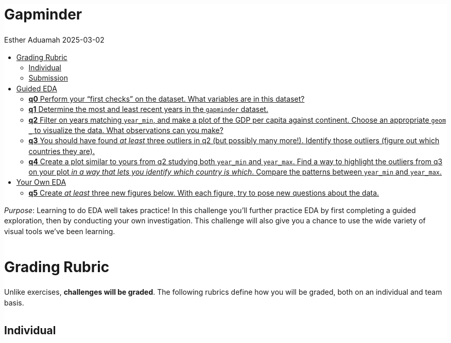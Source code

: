 Gapminder
================
Esther Aduamah
2025-03-02

- [Grading Rubric](#grading-rubric)
  - [Individual](#individual)
  - [Submission](#submission)
- [Guided EDA](#guided-eda)
  - [**q0** Perform your “first checks” on the dataset. What variables
    are in this
    dataset?](#q0-perform-your-first-checks-on-the-dataset-what-variables-are-in-this-dataset)
  - [**q1** Determine the most and least recent years in the `gapminder`
    dataset.](#q1-determine-the-most-and-least-recent-years-in-the-gapminder-dataset)
  - [**q2** Filter on years matching `year_min`, and make a plot of the
    GDP per capita against continent. Choose an appropriate `geom_` to
    visualize the data. What observations can you
    make?](#q2-filter-on-years-matching-year_min-and-make-a-plot-of-the-gdp-per-capita-against-continent-choose-an-appropriate-geom_-to-visualize-the-data-what-observations-can-you-make)
  - [**q3** You should have found *at least* three outliers in q2 (but
    possibly many more!). Identify those outliers (figure out which
    countries they
    are).](#q3-you-should-have-found-at-least-three-outliers-in-q2-but-possibly-many-more-identify-those-outliers-figure-out-which-countries-they-are)
  - [**q4** Create a plot similar to yours from q2 studying both
    `year_min` and `year_max`. Find a way to highlight the outliers from
    q3 on your plot *in a way that lets you identify which country is
    which*. Compare the patterns between `year_min` and
    `year_max`.](#q4-create-a-plot-similar-to-yours-from-q2-studying-both-year_min-and-year_max-find-a-way-to-highlight-the-outliers-from-q3-on-your-plot-in-a-way-that-lets-you-identify-which-country-is-which-compare-the-patterns-between-year_min-and-year_max)
- [Your Own EDA](#your-own-eda)
  - [**q5** Create *at least* three new figures below. With each figure,
    try to pose new questions about the
    data.](#q5-create-at-least-three-new-figures-below-with-each-figure-try-to-pose-new-questions-about-the-data)

*Purpose*: Learning to do EDA well takes practice! In this challenge
you’ll further practice EDA by first completing a guided exploration,
then by conducting your own investigation. This challenge will also give
you a chance to use the wide variety of visual tools we’ve been
learning.



# Grading Rubric



Unlike exercises, **challenges will be graded**. The following rubrics
define how you will be graded, both on an individual and team basis.

## Individual
